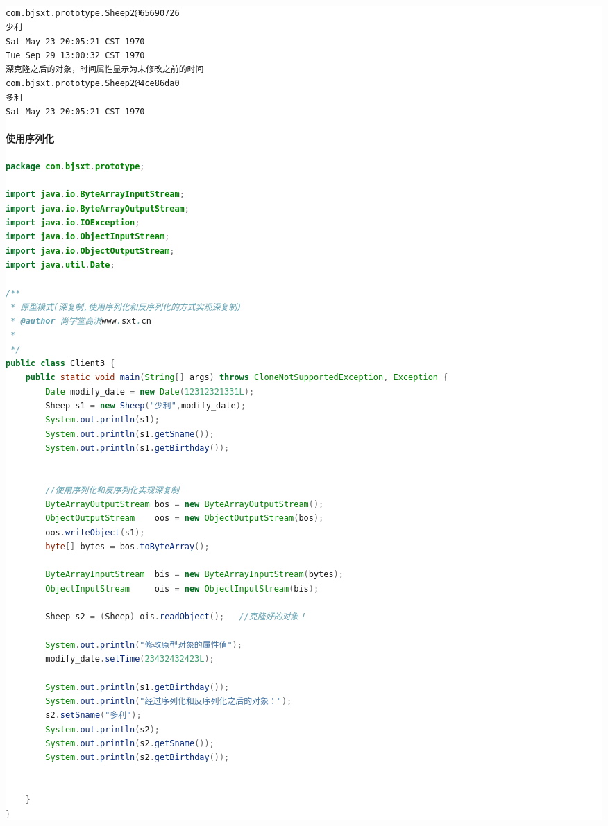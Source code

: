 ```
com.bjsxt.prototype.Sheep2@65690726
少利
Sat May 23 20:05:21 CST 1970
Tue Sep 29 13:00:32 CST 1970
深克隆之后的对象，时间属性显示为未修改之前的时间
com.bjsxt.prototype.Sheep2@4ce86da0
多利
Sat May 23 20:05:21 CST 1970
```



#### 使用序列化

```java
package com.bjsxt.prototype;

import java.io.ByteArrayInputStream;
import java.io.ByteArrayOutputStream;
import java.io.IOException;
import java.io.ObjectInputStream;
import java.io.ObjectOutputStream;
import java.util.Date;

/**
 * 原型模式(深复制,使用序列化和反序列化的方式实现深复制)
 * @author 尚学堂高淇www.sxt.cn
 *
 */
public class Client3 {
	public static void main(String[] args) throws CloneNotSupportedException, Exception {
		Date modify_date = new Date(12312321331L);
		Sheep s1 = new Sheep("少利",modify_date);
		System.out.println(s1);
		System.out.println(s1.getSname());
		System.out.println(s1.getBirthday());

		
		//使用序列化和反序列化实现深复制
		ByteArrayOutputStream bos = new ByteArrayOutputStream();
		ObjectOutputStream    oos = new ObjectOutputStream(bos);
		oos.writeObject(s1);
		byte[] bytes = bos.toByteArray();
		
		ByteArrayInputStream  bis = new ByteArrayInputStream(bytes);
		ObjectInputStream	  ois = new ObjectInputStream(bis);
		
		Sheep s2 = (Sheep) ois.readObject();   //克隆好的对象！
		
		System.out.println("修改原型对象的属性值");  
		modify_date.setTime(23432432423L);
		
		System.out.println(s1.getBirthday());
		System.out.println("经过序列化和反序列化之后的对象：");
		s2.setSname("多利");
		System.out.println(s2);
		System.out.println(s2.getSname());
		System.out.println(s2.getBirthday());
		
		
	}
}

```
